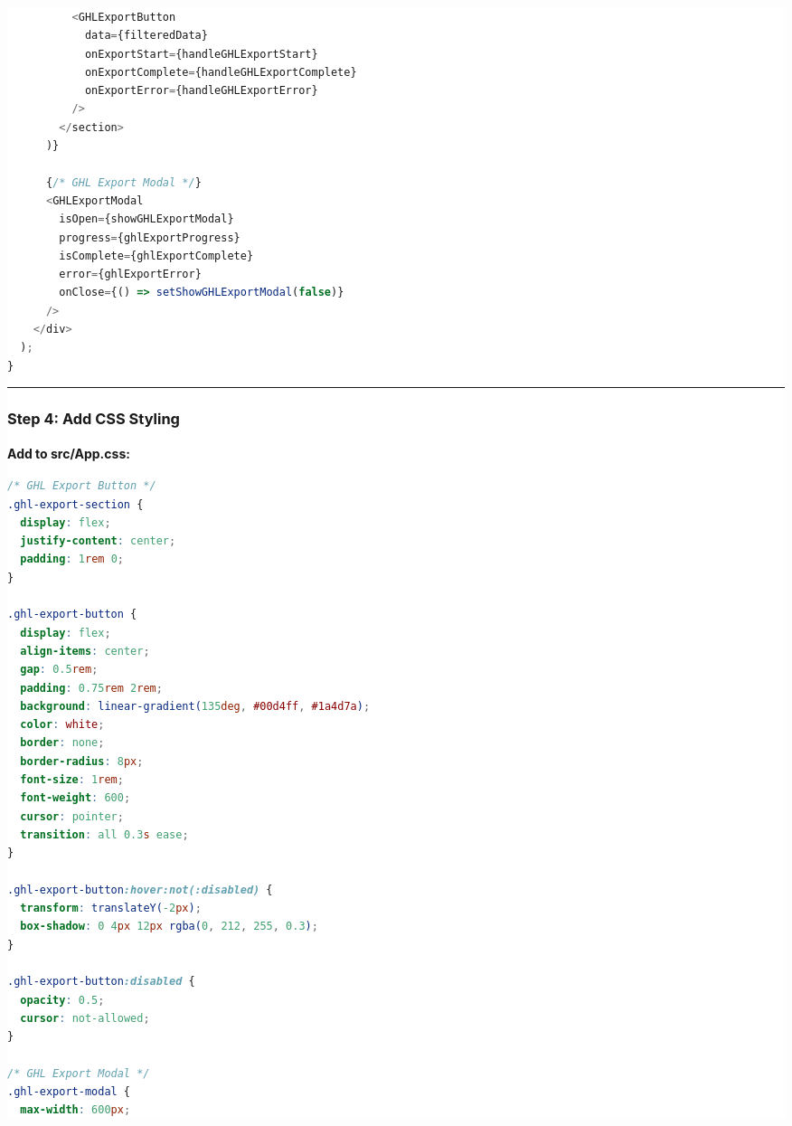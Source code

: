 ```typescript
          <GHLExportButton
            data={filteredData}
            onExportStart={handleGHLExportStart}
            onExportComplete={handleGHLExportComplete}
            onExportError={handleGHLExportError}
          />
        </section>
      )}

      {/* GHL Export Modal */}
      <GHLExportModal
        isOpen={showGHLExportModal}
        progress={ghlExportProgress}
        isComplete={ghlExportComplete}
        error={ghlExportError}
        onClose={() => setShowGHLExportModal(false)}
      />
    </div>
  );
}
```

---

### Step 4: Add CSS Styling

**Add to src/App.css:**

```css
/* GHL Export Button */
.ghl-export-section {
  display: flex;
  justify-content: center;
  padding: 1rem 0;
}

.ghl-export-button {
  display: flex;
  align-items: center;
  gap: 0.5rem;
  padding: 0.75rem 2rem;
  background: linear-gradient(135deg, #00d4ff, #1a4d7a);
  color: white;
  border: none;
  border-radius: 8px;
  font-size: 1rem;
  font-weight: 600;
  cursor: pointer;
  transition: all 0.3s ease;
}

.ghl-export-button:hover:not(:disabled) {
  transform: translateY(-2px);
  box-shadow: 0 4px 12px rgba(0, 212, 255, 0.3);
}

.ghl-export-button:disabled {
  opacity: 0.5;
  cursor: not-allowed;
}

/* GHL Export Modal */
.ghl-export-modal {
  max-width: 600px;
```